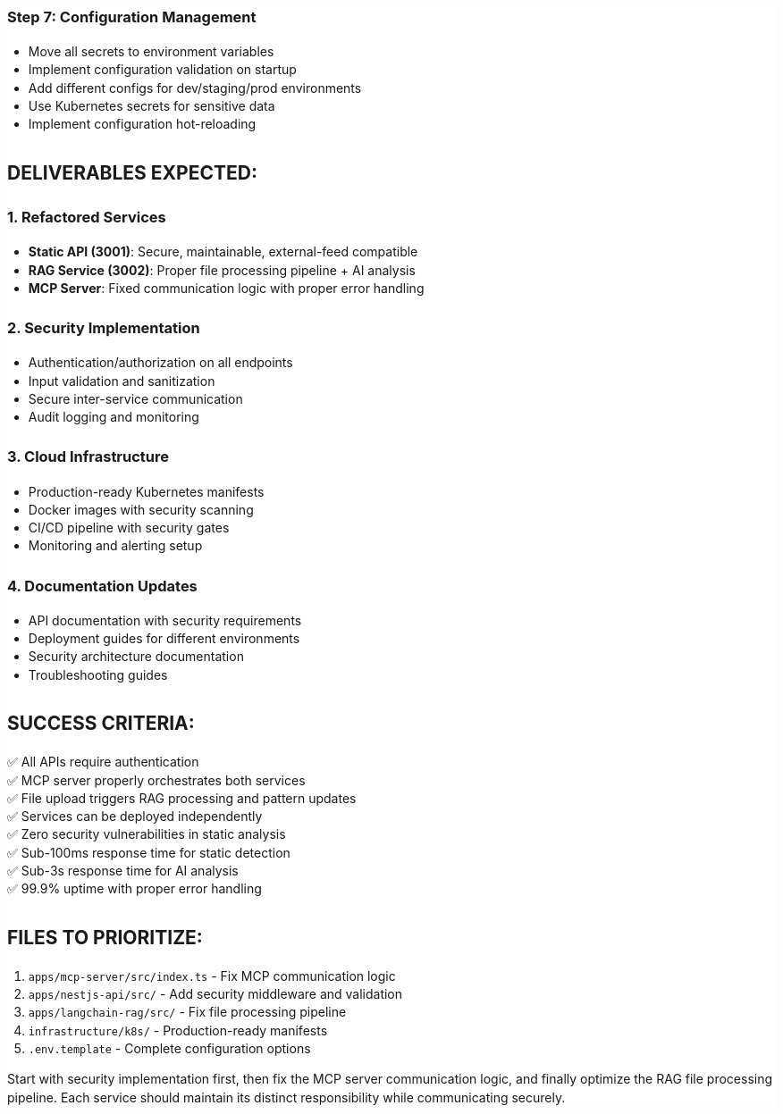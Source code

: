 ### Step 7: Configuration Management
- Move all secrets to environment variables
- Implement configuration validation on startup
- Add different configs for dev/staging/prod environments
- Use Kubernetes secrets for sensitive data
- Implement configuration hot-reloading

## DELIVERABLES EXPECTED:

### 1. Refactored Services
- **Static API (3001)**: Secure, maintainable, external-feed compatible
- **RAG Service (3002)**: Proper file processing pipeline + AI analysis
- **MCP Server**: Fixed communication logic with proper error handling

### 2. Security Implementation
- Authentication/authorization on all endpoints
- Input validation and sanitization
- Secure inter-service communication
- Audit logging and monitoring

### 3. Cloud Infrastructure
- Production-ready Kubernetes manifests
- Docker images with security scanning
- CI/CD pipeline with security gates
- Monitoring and alerting setup

### 4. Documentation Updates
- API documentation with security requirements
- Deployment guides for different environments
- Security architecture documentation
- Troubleshooting guides

## SUCCESS CRITERIA:
✅ All APIs require authentication  
✅ MCP server properly orchestrates both services  
✅ File upload triggers RAG processing and pattern updates  
✅ Services can be deployed independently  
✅ Zero security vulnerabilities in static analysis  
✅ Sub-100ms response time for static detection  
✅ Sub-3s response time for AI analysis  
✅ 99.9% uptime with proper error handling  

## FILES TO PRIORITIZE:
1. `apps/mcp-server/src/index.ts` - Fix MCP communication logic
2. `apps/nestjs-api/src/` - Add security middleware and validation
3. `apps/langchain-rag/src/` - Fix file processing pipeline
4. `infrastructure/k8s/` - Production-ready manifests
5. `.env.template` - Complete configuration options

Start with security implementation first, then fix the MCP server communication logic, and finally optimize the RAG file processing pipeline. Each service should maintain its distinct responsibility while communicating securely.
